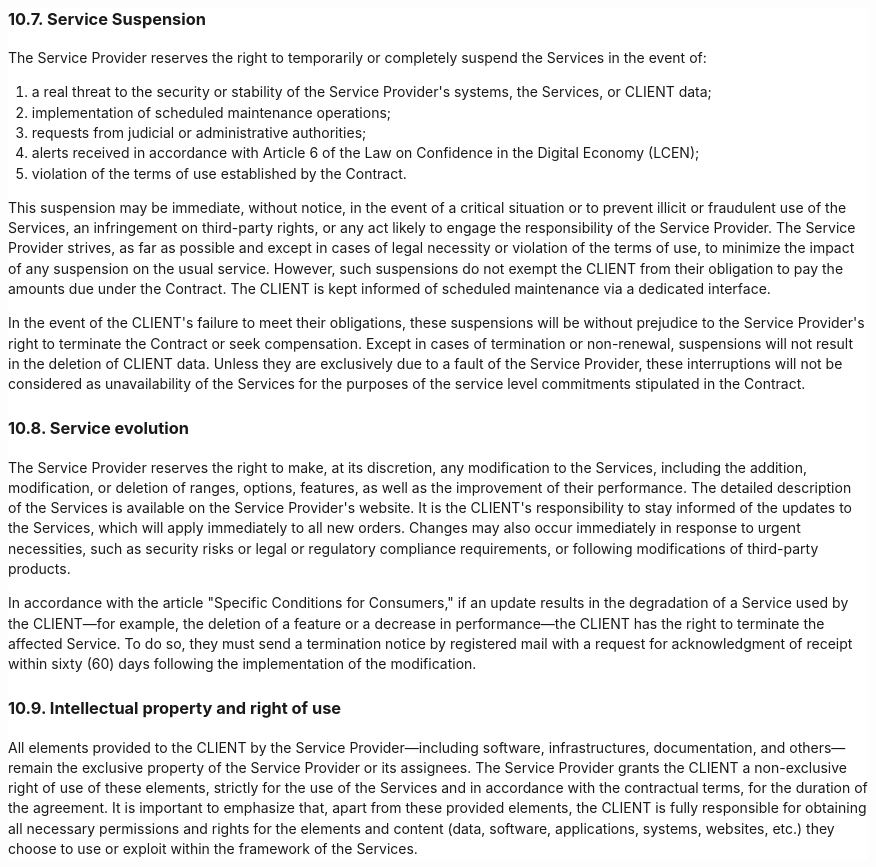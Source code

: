 ### 10.7. Service Suspension

The Service Provider reserves the right to temporarily or completely suspend the Services in the event of:

1. a real threat to the security or stability of the Service Provider's systems, the Services, or CLIENT data;
2. implementation of scheduled maintenance operations;
3. requests from judicial or administrative authorities;
4. alerts received in accordance with Article 6 of the Law on Confidence in the Digital Economy (LCEN);
5. violation of the terms of use established by the Contract.

This suspension may be immediate, without notice, in the event of a critical situation or to prevent illicit or fraudulent use of the Services, an infringement on third-party rights, or any act likely to engage the responsibility of the Service Provider. The Service Provider strives, as far as possible and except in cases of legal necessity or violation of the terms of use, to minimize the impact of any suspension on the usual service. However, such suspensions do not exempt the CLIENT from their obligation to pay the amounts due under the Contract. The CLIENT is kept informed of scheduled maintenance via a dedicated interface.

In the event of the CLIENT's failure to meet their obligations, these suspensions will be without prejudice to the Service Provider's right to terminate the Contract or seek compensation. Except in cases of termination or non-renewal, suspensions will not result in the deletion of CLIENT data. Unless they are exclusively due to a fault of the Service Provider, these interruptions will not be considered as unavailability of the Services for the purposes of the service level commitments stipulated in the Contract.

### 10.8. Service evolution

The Service Provider reserves the right to make, at its discretion, any modification to the Services, including the addition, modification, or deletion of ranges, options, features, as well as the improvement of their performance. The detailed description of the Services is available on the Service Provider's website. It is the CLIENT's responsibility to stay informed of the updates to the Services, which will apply immediately to all new orders. Changes may also occur immediately in response to urgent necessities, such as security risks or legal or regulatory compliance requirements, or following modifications of third-party products.

In accordance with the article "Specific Conditions for Consumers," if an update results in the degradation of a Service used by the CLIENT—for example, the deletion of a feature or a decrease in performance—the CLIENT has the right to terminate the affected Service. To do so, they must send a termination notice by registered mail with a request for acknowledgment of receipt within sixty (60) days following the implementation of the modification.

### 10.9. Intellectual property and right of use

All elements provided to the CLIENT by the Service Provider—including software, infrastructures, documentation, and others—remain the exclusive property of the Service Provider or its assignees. The Service Provider grants the CLIENT a non-exclusive right of use of these elements, strictly for the use of the Services and in accordance with the contractual terms, for the duration of the agreement. It is important to emphasize that, apart from these provided elements, the CLIENT is fully responsible for obtaining all necessary permissions and rights for the elements and content (data, software, applications, systems, websites, etc.) they choose to use or exploit within the framework of the Services.
